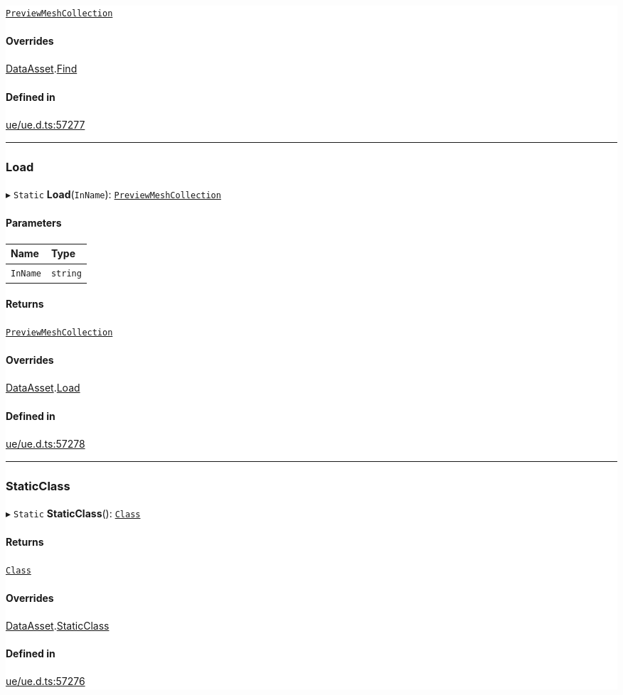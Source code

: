 [`PreviewMeshCollection`](ue_ue.PreviewMeshCollection.md)

#### Overrides

[DataAsset](ue_ue.DataAsset.md).[Find](ue_ue.DataAsset.md#find)

#### Defined in

[ue/ue.d.ts:57277](https://github.com/YugMetaverse/yug_typings/blob/25cad34/ue/ue.d.ts#L57277)

___

### Load

▸ `Static` **Load**(`InName`): [`PreviewMeshCollection`](ue_ue.PreviewMeshCollection.md)

#### Parameters

| Name | Type |
| :------ | :------ |
| `InName` | `string` |

#### Returns

[`PreviewMeshCollection`](ue_ue.PreviewMeshCollection.md)

#### Overrides

[DataAsset](ue_ue.DataAsset.md).[Load](ue_ue.DataAsset.md#load)

#### Defined in

[ue/ue.d.ts:57278](https://github.com/YugMetaverse/yug_typings/blob/25cad34/ue/ue.d.ts#L57278)

___

### StaticClass

▸ `Static` **StaticClass**(): [`Class`](ue_ue.Class.md)

#### Returns

[`Class`](ue_ue.Class.md)

#### Overrides

[DataAsset](ue_ue.DataAsset.md).[StaticClass](ue_ue.DataAsset.md#staticclass)

#### Defined in

[ue/ue.d.ts:57276](https://github.com/YugMetaverse/yug_typings/blob/25cad34/ue/ue.d.ts#L57276)
